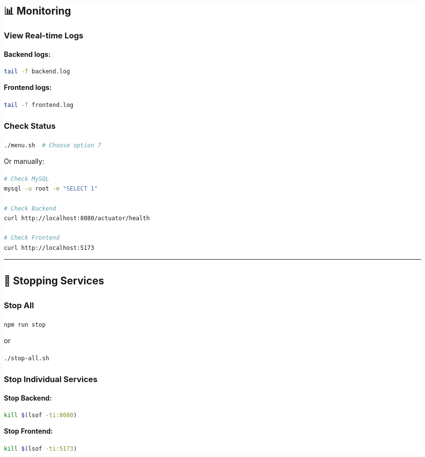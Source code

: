 
## 📊 Monitoring

### View Real-time Logs

**Backend logs:**
```bash
tail -f backend.log
```

**Frontend logs:**
```bash
tail -f frontend.log
```

### Check Status
```bash
./menu.sh  # Choose option 7
```

Or manually:
```bash
# Check MySQL
mysql -u root -e "SELECT 1"

# Check Backend
curl http://localhost:8080/actuator/health

# Check Frontend
curl http://localhost:5173
```

---

## 🛑 Stopping Services

### Stop All
```bash
npm run stop
```
or
```bash
./stop-all.sh
```

### Stop Individual Services

**Stop Backend:**
```bash
kill $(lsof -ti:8080)
```

**Stop Frontend:**
```bash
kill $(lsof -ti:5173)
```
